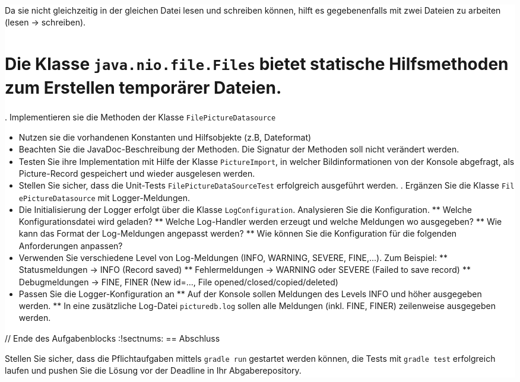 Da sie nicht gleichzeitig in der gleichen Datei lesen und schreiben können, hilft es gegebenenfalls mit zwei Dateien zu arbeiten (lesen -> schreiben).

Die Klasse `java.nio.file.Files` bietet statische Hilfsmethoden zum Erstellen temporärer Dateien.
====

. Implementieren sie die Methoden der Klasse `FilePictureDatasource`
* Nutzen sie die vorhandenen Konstanten und Hilfsobjekte (z.B, Dateformat)
* Beachten Sie die JavaDoc-Beschreibung der Methoden. Die Signatur der Methoden soll nicht verändert werden.
* Testen Sie ihre Implementation mit Hilfe der Klasse `PictureImport`, in welcher Bildinformationen von der Konsole abgefragt, als Picture-Record gespeichert und wieder ausgelesen werden.
* Stellen Sie sicher, dass die Unit-Tests `FilePictureDataSourceTest` erfolgreich ausgeführt werden.
. Ergänzen Sie die Klasse `FilePictureDatasource` mit Logger-Meldungen.
* Die Initialisierung der Logger erfolgt über die Klasse `LogConfiguration`.
  Analysieren Sie die Konfiguration.
** Welche Konfigurationsdatei wird geladen?
** Welche Log-Handler werden erzeugt und welche Meldungen wo ausgegeben?
** Wie kann das Format der Log-Meldungen angepasst werden?
** Wie können Sie die Konfiguration für die folgenden Anforderungen anpassen?
* Verwenden Sie verschiedene Level von Log-Meldungen (INFO, WARNING, SEVERE, FINE,...).
  Zum Beispiel:
** Statusmeldungen → INFO (Record saved)
** Fehlermeldungen → WARNING oder SEVERE (Failed to save record)
** Debugmeldungen  → FINE, FINER (New id=..., File opened/closed/copied/deleted)
* Passen Sie die Logger-Konfiguration an
** Auf der Konsole sollen Meldungen des Levels INFO und höher ausgegeben werden.
** In eine zusätzliche Log-Datei `picturedb.log` sollen alle Meldungen (inkl. FINE, FINER) zeilenweise ausgegeben werden.

// Ende des Aufgabenblocks
:!sectnums:
== Abschluss

Stellen Sie sicher, dass die Pflichtaufgaben mittels `gradle run` gestartet werden können,
die Tests mit `gradle test` erfolgreich laufen und pushen Sie die Lösung vor der Deadline in Ihr Abgaberepository.
